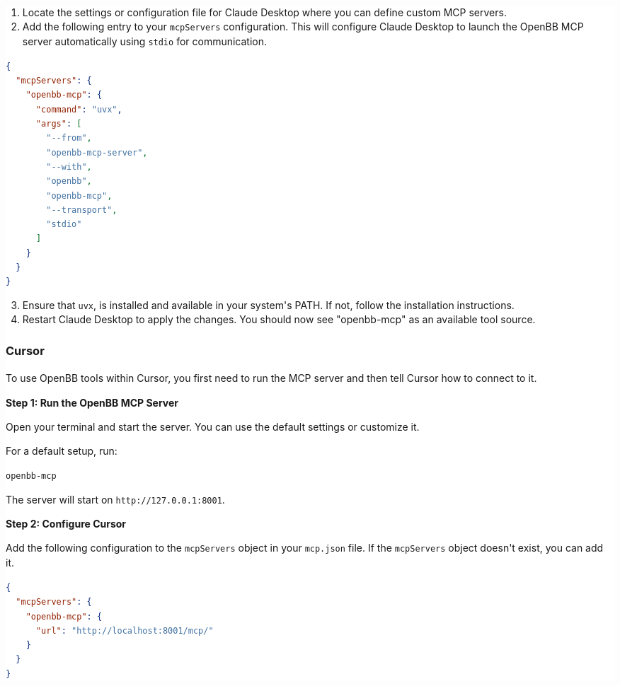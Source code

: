 1.  Locate the settings or configuration file for Claude Desktop where you can define custom MCP servers.
2.  Add the following entry to your `mcpServers` configuration. This will configure Claude Desktop to launch the OpenBB MCP server automatically using `stdio` for communication.

```json
{
  "mcpServers": {
    "openbb-mcp": {
      "command": "uvx",
      "args": [
        "--from",
        "openbb-mcp-server",
        "--with",
        "openbb",
        "openbb-mcp",
        "--transport",
        "stdio"
      ]
    }
  }
}
```

3.  Ensure that `uvx`, is installed and available in your system's PATH. If not, follow the installation instructions.
4.  Restart Claude Desktop to apply the changes. You should now see "openbb-mcp" as an available tool source.

### Cursor

To use OpenBB tools within Cursor, you first need to run the MCP server and then tell Cursor how to connect to it.

**Step 1: Run the OpenBB MCP Server**

Open your terminal and start the server. You can use the default settings or customize it.

For a default setup, run:
```bash
openbb-mcp
```
The server will start on `http://127.0.0.1:8001`.

**Step 2: Configure Cursor**

Add the following configuration to the `mcpServers` object in your `mcp.json` file. If the `mcpServers` object doesn't exist, you can add it.

```json
{
  "mcpServers": {
    "openbb-mcp": {
      "url": "http://localhost:8001/mcp/"
    }
  }
}
```

